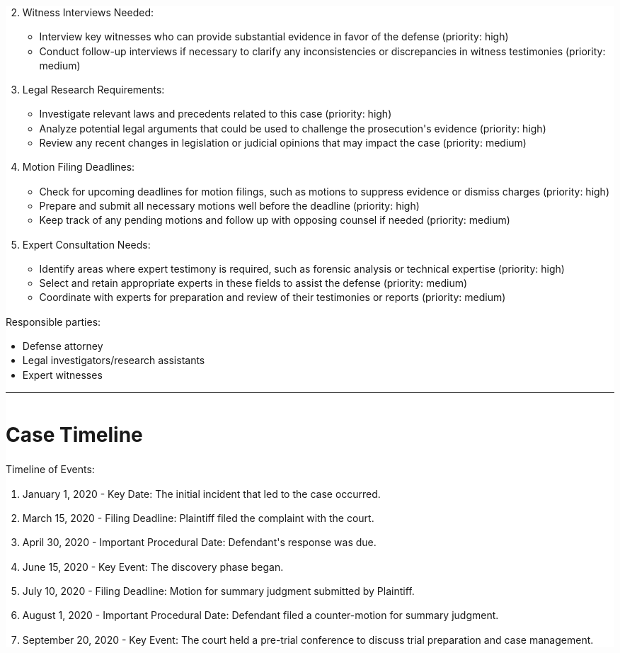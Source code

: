 2. Witness Interviews Needed:
   - Interview key witnesses who can provide substantial evidence in favor of the defense (priority: high)
   - Conduct follow-up interviews if necessary to clarify any inconsistencies or discrepancies in witness testimonies (priority: medium)

3. Legal Research Requirements:
   - Investigate relevant laws and precedents related to this case (priority: high)
   - Analyze potential legal arguments that could be used to challenge the prosecution's evidence (priority: high)
   - Review any recent changes in legislation or judicial opinions that may impact the case (priority: medium)

4. Motion Filing Deadlines:
   - Check for upcoming deadlines for motion filings, such as motions to suppress evidence or dismiss charges (priority: high)
   - Prepare and submit all necessary motions well before the deadline (priority: high)
   - Keep track of any pending motions and follow up with opposing counsel if needed (priority: medium)

5. Expert Consultation Needs:
   - Identify areas where expert testimony is required, such as forensic analysis or technical expertise (priority: high)
   - Select and retain appropriate experts in these fields to assist the defense (priority: medium)
   - Coordinate with experts for preparation and review of their testimonies or reports (priority: medium)

Responsible parties:
- Defense attorney
- Legal investigators/research assistants
- Expert witnesses

---

<a id='case-timeline'></a>

# Case Timeline

Timeline of Events:

1. January 1, 2020 - Key Date: The initial incident that led to the case occurred.

2. March 15, 2020 - Filing Deadline: Plaintiff filed the complaint with the court.

3. April 30, 2020 - Important Procedural Date: Defendant's response was due.

4. June 15, 2020 - Key Event: The discovery phase began.

5. July 10, 2020 - Filing Deadline: Motion for summary judgment submitted by Plaintiff.

6. August 1, 2020 - Important Procedural Date: Defendant filed a counter-motion for summary judgment.

7. September 20, 2020 - Key Event: The court held a pre-trial conference to discuss trial preparation and case management.
